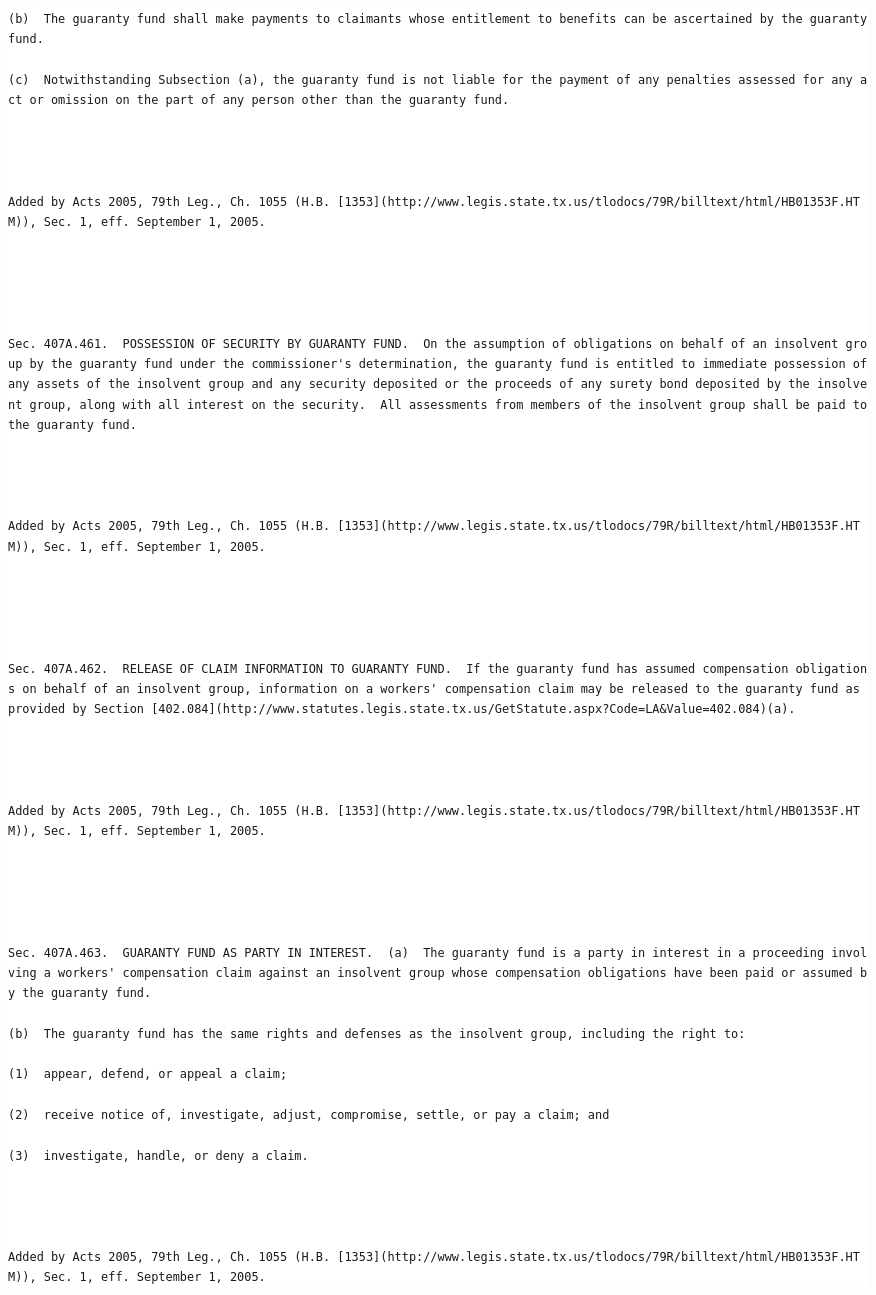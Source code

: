     (b)  The guaranty fund shall make payments to claimants whose entitlement to benefits can be ascertained by the guaranty fund.
    
    (c)  Notwithstanding Subsection (a), the guaranty fund is not liable for the payment of any penalties assessed for any act or omission on the part of any person other than the guaranty fund.
    
    
    
    
    Added by Acts 2005, 79th Leg., Ch. 1055 (H.B. [1353](http://www.legis.state.tx.us/tlodocs/79R/billtext/html/HB01353F.HTM)), Sec. 1, eff. September 1, 2005.
    
    
    
    
    
    Sec. 407A.461.  POSSESSION OF SECURITY BY GUARANTY FUND.  On the assumption of obligations on behalf of an insolvent group by the guaranty fund under the commissioner's determination, the guaranty fund is entitled to immediate possession of any assets of the insolvent group and any security deposited or the proceeds of any surety bond deposited by the insolvent group, along with all interest on the security.  All assessments from members of the insolvent group shall be paid to the guaranty fund.
    
    
    
    
    Added by Acts 2005, 79th Leg., Ch. 1055 (H.B. [1353](http://www.legis.state.tx.us/tlodocs/79R/billtext/html/HB01353F.HTM)), Sec. 1, eff. September 1, 2005.
    
    
    
    
    
    Sec. 407A.462.  RELEASE OF CLAIM INFORMATION TO GUARANTY FUND.  If the guaranty fund has assumed compensation obligations on behalf of an insolvent group, information on a workers' compensation claim may be released to the guaranty fund as provided by Section [402.084](http://www.statutes.legis.state.tx.us/GetStatute.aspx?Code=LA&Value=402.084)(a).
    
    
    
    
    Added by Acts 2005, 79th Leg., Ch. 1055 (H.B. [1353](http://www.legis.state.tx.us/tlodocs/79R/billtext/html/HB01353F.HTM)), Sec. 1, eff. September 1, 2005.
    
    
    
    
    
    Sec. 407A.463.  GUARANTY FUND AS PARTY IN INTEREST.  (a)  The guaranty fund is a party in interest in a proceeding involving a workers' compensation claim against an insolvent group whose compensation obligations have been paid or assumed by the guaranty fund.
    
    (b)  The guaranty fund has the same rights and defenses as the insolvent group, including the right to:
    
    (1)  appear, defend, or appeal a claim;
    
    (2)  receive notice of, investigate, adjust, compromise, settle, or pay a claim; and
    
    (3)  investigate, handle, or deny a claim.
    
    
    
    
    Added by Acts 2005, 79th Leg., Ch. 1055 (H.B. [1353](http://www.legis.state.tx.us/tlodocs/79R/billtext/html/HB01353F.HTM)), Sec. 1, eff. September 1, 2005.
    
    
